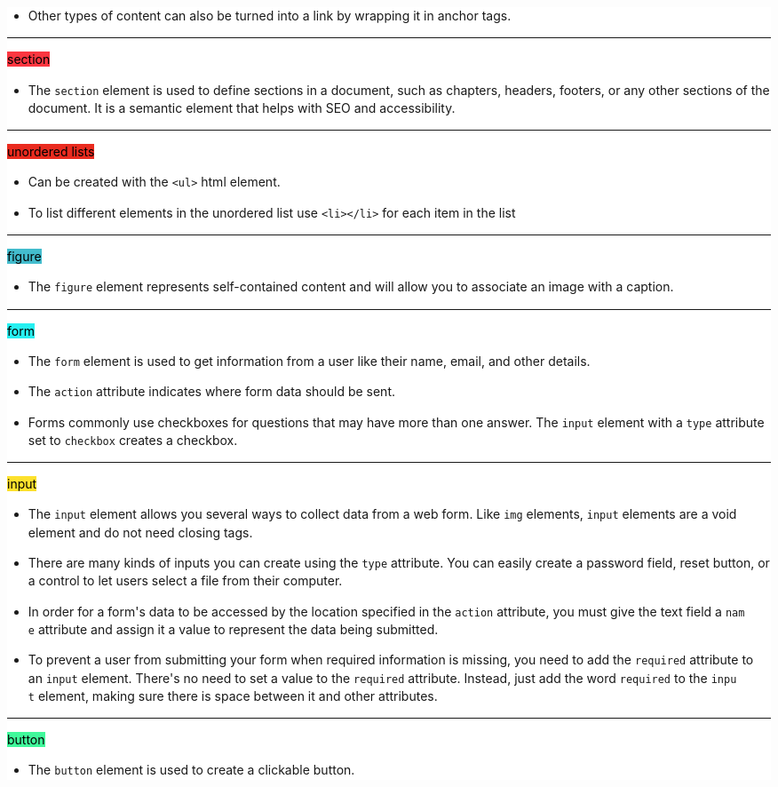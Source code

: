 - Other types of content can also be turned into a link by wrapping it in anchor tags.
---

<mark style="background: #FB3640;">section</mark>

- The `section` element is used to define sections in a document, such as chapters, headers, footers, or any other sections of the document. It is a semantic element that helps with SEO and accessibility.

---

<mark style="background: #EA2B1F;">unordered lists</mark>

- Can be created with the `<ul>` html element. 

- To list different elements in the unordered list use `<li></li>` for each item in the list


---

<mark style="background: #43BCCD;">figure</mark>

- The `figure` element represents self-contained content and will allow you to associate an image with a caption.

---

<mark style="background: #26F0F1;">form</mark>

- The `form` element is used to get information from a user like their name, email, and other details.

- The `action` attribute indicates where form data should be sent.

- Forms commonly use checkboxes for questions that may have more than one answer. The `input` element with a `type` attribute set to `checkbox` creates a checkbox.

---

<mark style="background: #FDE12D;">input</mark>

- The `input` element allows you several ways to collect data from a web form. Like `img` elements, `input` elements are a void element and do not need closing tags.

- There are many kinds of inputs you can create using the `type` attribute. You can easily create a password field, reset button, or a control to let users select a file from their computer.

- In order for a form's data to be accessed by the location specified in the `action` attribute, you must give the text field a `name` attribute and assign it a value to represent the data being submitted.

- To prevent a user from submitting your form when required information is missing, you need to add the `required` attribute to an `input` element. There's no need to set a value to the `required` attribute. Instead, just add the word `required` to the `input` element, making sure there is space between it and other attributes.

---

<mark style="background: #40F99B;">button</mark>

- The `button` element is used to create a clickable button.

